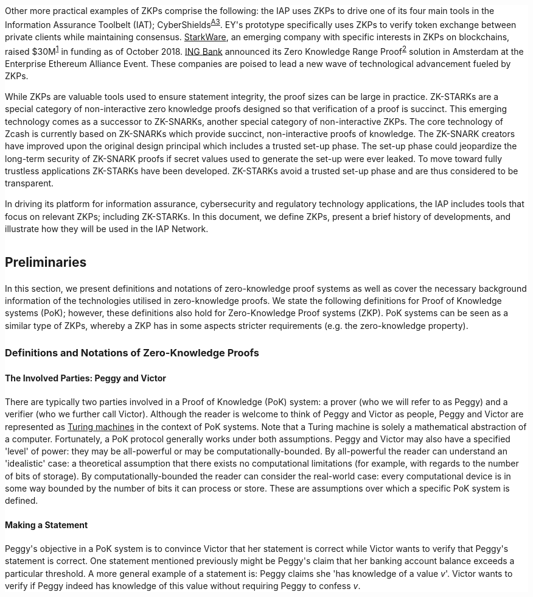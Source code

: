 Other more practical examples of ZKPs comprise the following: the IAP uses ZKPs to drive one of its four main tools in the Information Assurance Toolbelt (IAT); CyberShields<sup>[A3](#a3)</sup>. EY's prototype specifically uses ZKPs to verify token exchange between private clients while maintaining consensus.  [StarkWare](https://www.starkware.co/), an emerging company with specific interests in ZKPs on blockchains, raised $30M<sup>[1](#1)</sup> in funding as of October 2018. [ING Bank](https://www.ing.com/) announced its Zero Knowledge Range Proof<sup>[2](#2)</sup> solution in Amsterdam at the Enterprise Ethereum Alliance Event.  These companies are poised to lead a new wave of technological advancement fueled by ZKPs.

While ZKPs are valuable tools used to ensure statement integrity, the proof sizes can be large in practice.  ZK-STARKs are a special category of non-interactive zero knowledge proofs designed so that verification of a proof is succinct.  This emerging technology comes as a successor to ZK-SNARKs, another special category of non-interactive ZKPs.  The core technology of Zcash is currently based on ZK-SNARKs which provide succinct, non-interactive proofs of knowledge.  The ZK-SNARK creators have improved upon the original design principal which includes a trusted set-up phase.  The set-up phase could jeopardize the long-term security of ZK-SNARK proofs if secret values used to generate the set-up were ever leaked.  To move toward fully trustless applications ZK-STARKs have been developed.  ZK-STARKs avoid a trusted set-up phase and are thus considered to be transparent.  

In driving its platform for information assurance, cybersecurity and regulatory technology applications, the IAP includes tools that focus on relevant ZKPs; including ZK-STARKs. In this document, we define ZKPs, present a brief history of developments, and illustrate how they will be used in the IAP Network.

## Preliminaries

In this section, we present definitions and notations of zero-knowledge proof systems as well as cover the necessary background information of the technologies utilised in zero-knowledge proofs. We state the following definitions for Proof of Knowledge systems (PoK); however, these definitions also hold for Zero-Knowledge Proof systems (ZKP). PoK systems can be seen as a similar type of ZKPs, whereby a ZKP has in some aspects stricter requirements (e.g. the zero-knowledge property). 

### Definitions and Notations of Zero-Knowledge Proofs

#### The Involved Parties: Peggy and Victor

There are typically two parties involved in a Proof of Knowledge (PoK) system: a prover (who we will refer to as Peggy) and a verifier (who we further call Victor). Although the reader is welcome to think of Peggy and Victor as people, Peggy and Victor are represented as [Turing machines](https://complexityzoo.uwaterloo.ca/Petting_Zoo#Deterministic_Turing_Machine) in the context of PoK systems. Note that a Turing machine is solely a mathematical abstraction of a computer. Fortunately, a PoK protocol generally works under both assumptions. Peggy and Victor may also have a specified 'level' of power: they may be all-powerful or may be computationally-bounded. By all-powerful the reader can understand an 'idealistic' case: a theoretical assumption that there exists no computational limitations (for example, with regards to the number of bits of storage). By computationally-bounded the reader can consider the real-world case: every computational device is in some way bounded by the number of bits it can process or store. These are assumptions over which a specific PoK system is defined.

#### Making a Statement

Peggy's objective in a PoK system is to convince Victor that her statement is correct while Victor wants to verify that Peggy's statement is correct.  One statement mentioned previously might be Peggy's claim that her banking account balance exceeds a particular threshold.  A more general example of a statement is: Peggy claims she 'has knowledge of a value *v*'. Victor wants to verify if Peggy indeed has knowledge of this value without requiring Peggy to confess *v*.
